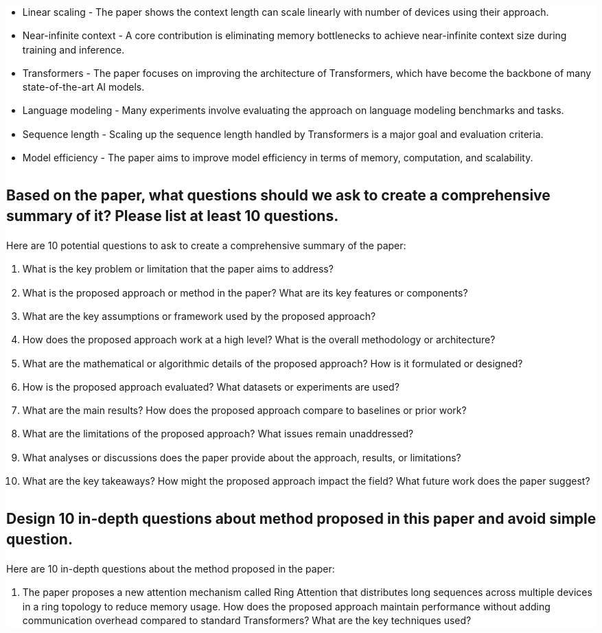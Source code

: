 - Linear scaling - The paper shows the context length can scale linearly with number of devices using their approach.

- Near-infinite context - A core contribution is eliminating memory bottlenecks to achieve near-infinite context size during training and inference.

- Transformers - The paper focuses on improving the architecture of Transformers, which have become the backbone of many state-of-the-art AI models.

- Language modeling - Many experiments involve evaluating the approach on language modeling benchmarks and tasks.

- Sequence length - Scaling up the sequence length handled by Transformers is a major goal and evaluation criteria.

- Model efficiency - The paper aims to improve model efficiency in terms of memory, computation, and scalability.


## Based on the paper, what questions should we ask to create a comprehensive summary of it? Please list at least 10 questions.

 Here are 10 potential questions to ask to create a comprehensive summary of the paper:

1. What is the key problem or limitation that the paper aims to address?

2. What is the proposed approach or method in the paper? What are its key features or components? 

3. What are the key assumptions or framework used by the proposed approach?

4. How does the proposed approach work at a high level? What is the overall methodology or architecture?

5. What are the mathematical or algorithmic details of the proposed approach? How is it formulated or designed?

6. How is the proposed approach evaluated? What datasets or experiments are used? 

7. What are the main results? How does the proposed approach compare to baselines or prior work?

8. What are the limitations of the proposed approach? What issues remain unaddressed? 

9. What analyses or discussions does the paper provide about the approach, results, or limitations?

10. What are the key takeaways? How might the proposed approach impact the field? What future work does the paper suggest?


## Design 10 in-depth questions about method proposed in this paper and avoid simple question.

 Here are 10 in-depth questions about the method proposed in the paper:

1. The paper proposes a new attention mechanism called Ring Attention that distributes long sequences across multiple devices in a ring topology to reduce memory usage. How does the proposed approach maintain performance without adding communication overhead compared to standard Transformers? What are the key techniques used?
